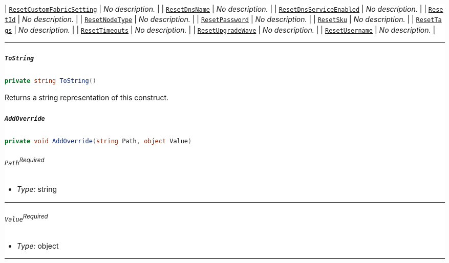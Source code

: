 | <code><a href="#@cdktf/provider-azurerm.serviceFabricManagedCluster.ServiceFabricManagedCluster.resetCustomFabricSetting">ResetCustomFabricSetting</a></code> | *No description.* |
| <code><a href="#@cdktf/provider-azurerm.serviceFabricManagedCluster.ServiceFabricManagedCluster.resetDnsName">ResetDnsName</a></code> | *No description.* |
| <code><a href="#@cdktf/provider-azurerm.serviceFabricManagedCluster.ServiceFabricManagedCluster.resetDnsServiceEnabled">ResetDnsServiceEnabled</a></code> | *No description.* |
| <code><a href="#@cdktf/provider-azurerm.serviceFabricManagedCluster.ServiceFabricManagedCluster.resetId">ResetId</a></code> | *No description.* |
| <code><a href="#@cdktf/provider-azurerm.serviceFabricManagedCluster.ServiceFabricManagedCluster.resetNodeType">ResetNodeType</a></code> | *No description.* |
| <code><a href="#@cdktf/provider-azurerm.serviceFabricManagedCluster.ServiceFabricManagedCluster.resetPassword">ResetPassword</a></code> | *No description.* |
| <code><a href="#@cdktf/provider-azurerm.serviceFabricManagedCluster.ServiceFabricManagedCluster.resetSku">ResetSku</a></code> | *No description.* |
| <code><a href="#@cdktf/provider-azurerm.serviceFabricManagedCluster.ServiceFabricManagedCluster.resetTags">ResetTags</a></code> | *No description.* |
| <code><a href="#@cdktf/provider-azurerm.serviceFabricManagedCluster.ServiceFabricManagedCluster.resetTimeouts">ResetTimeouts</a></code> | *No description.* |
| <code><a href="#@cdktf/provider-azurerm.serviceFabricManagedCluster.ServiceFabricManagedCluster.resetUpgradeWave">ResetUpgradeWave</a></code> | *No description.* |
| <code><a href="#@cdktf/provider-azurerm.serviceFabricManagedCluster.ServiceFabricManagedCluster.resetUsername">ResetUsername</a></code> | *No description.* |

---

##### `ToString` <a name="ToString" id="@cdktf/provider-azurerm.serviceFabricManagedCluster.ServiceFabricManagedCluster.toString"></a>

```csharp
private string ToString()
```

Returns a string representation of this construct.

##### `AddOverride` <a name="AddOverride" id="@cdktf/provider-azurerm.serviceFabricManagedCluster.ServiceFabricManagedCluster.addOverride"></a>

```csharp
private void AddOverride(string Path, object Value)
```

###### `Path`<sup>Required</sup> <a name="Path" id="@cdktf/provider-azurerm.serviceFabricManagedCluster.ServiceFabricManagedCluster.addOverride.parameter.path"></a>

- *Type:* string

---

###### `Value`<sup>Required</sup> <a name="Value" id="@cdktf/provider-azurerm.serviceFabricManagedCluster.ServiceFabricManagedCluster.addOverride.parameter.value"></a>

- *Type:* object

---

